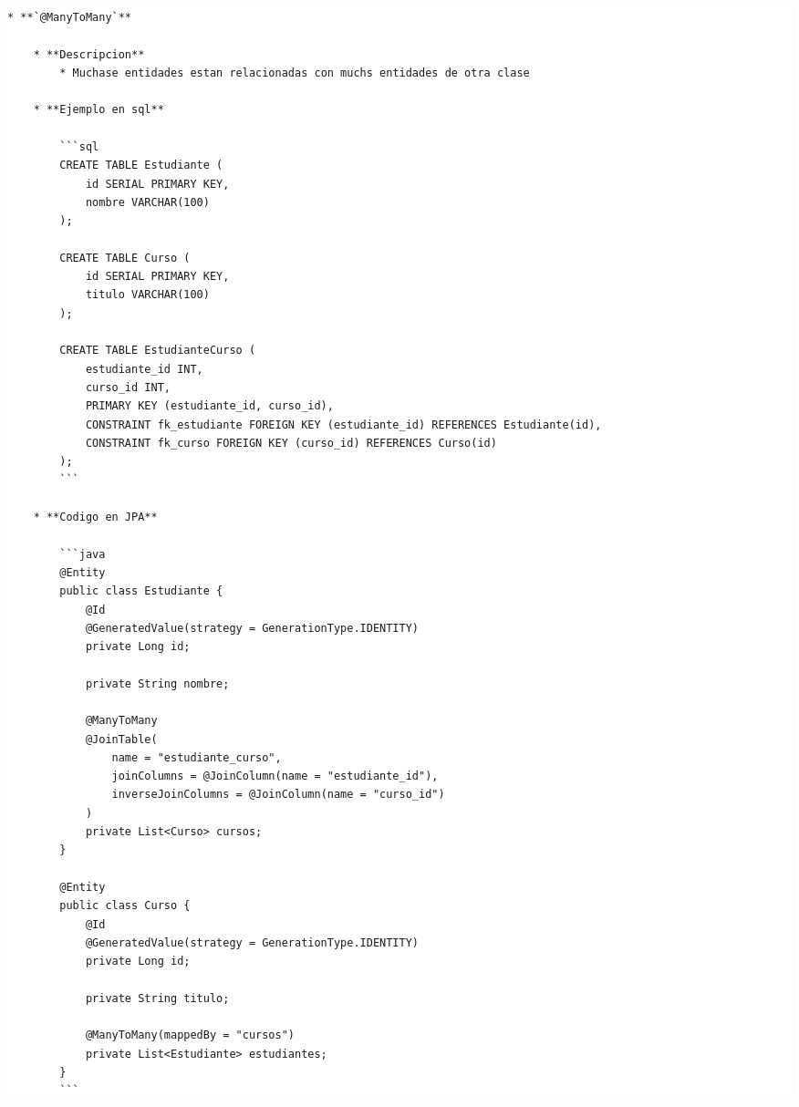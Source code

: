     * **`@ManyToMany`**
    
        * **Descripcion**
            * Muchase entidades estan relacionadas con muchs entidades de otra clase
            
        * **Ejemplo en sql**
       
            ```sql
            CREATE TABLE Estudiante (
                id SERIAL PRIMARY KEY,
                nombre VARCHAR(100)
            );

            CREATE TABLE Curso (
                id SERIAL PRIMARY KEY,
                titulo VARCHAR(100)
            );

            CREATE TABLE EstudianteCurso (
                estudiante_id INT,
                curso_id INT,
                PRIMARY KEY (estudiante_id, curso_id),
                CONSTRAINT fk_estudiante FOREIGN KEY (estudiante_id) REFERENCES Estudiante(id),
                CONSTRAINT fk_curso FOREIGN KEY (curso_id) REFERENCES Curso(id)
            );
            ```

        * **Codigo en JPA**
        
            ```java
            @Entity
            public class Estudiante {
                @Id
                @GeneratedValue(strategy = GenerationType.IDENTITY)
                private Long id;

                private String nombre;

                @ManyToMany
                @JoinTable(
                    name = "estudiante_curso",
                    joinColumns = @JoinColumn(name = "estudiante_id"),
                    inverseJoinColumns = @JoinColumn(name = "curso_id")
                )
                private List<Curso> cursos;
            }

            @Entity
            public class Curso {
                @Id
                @GeneratedValue(strategy = GenerationType.IDENTITY)
                private Long id;

                private String titulo;

                @ManyToMany(mappedBy = "cursos")
                private List<Estudiante> estudiantes;
            }
            ```
